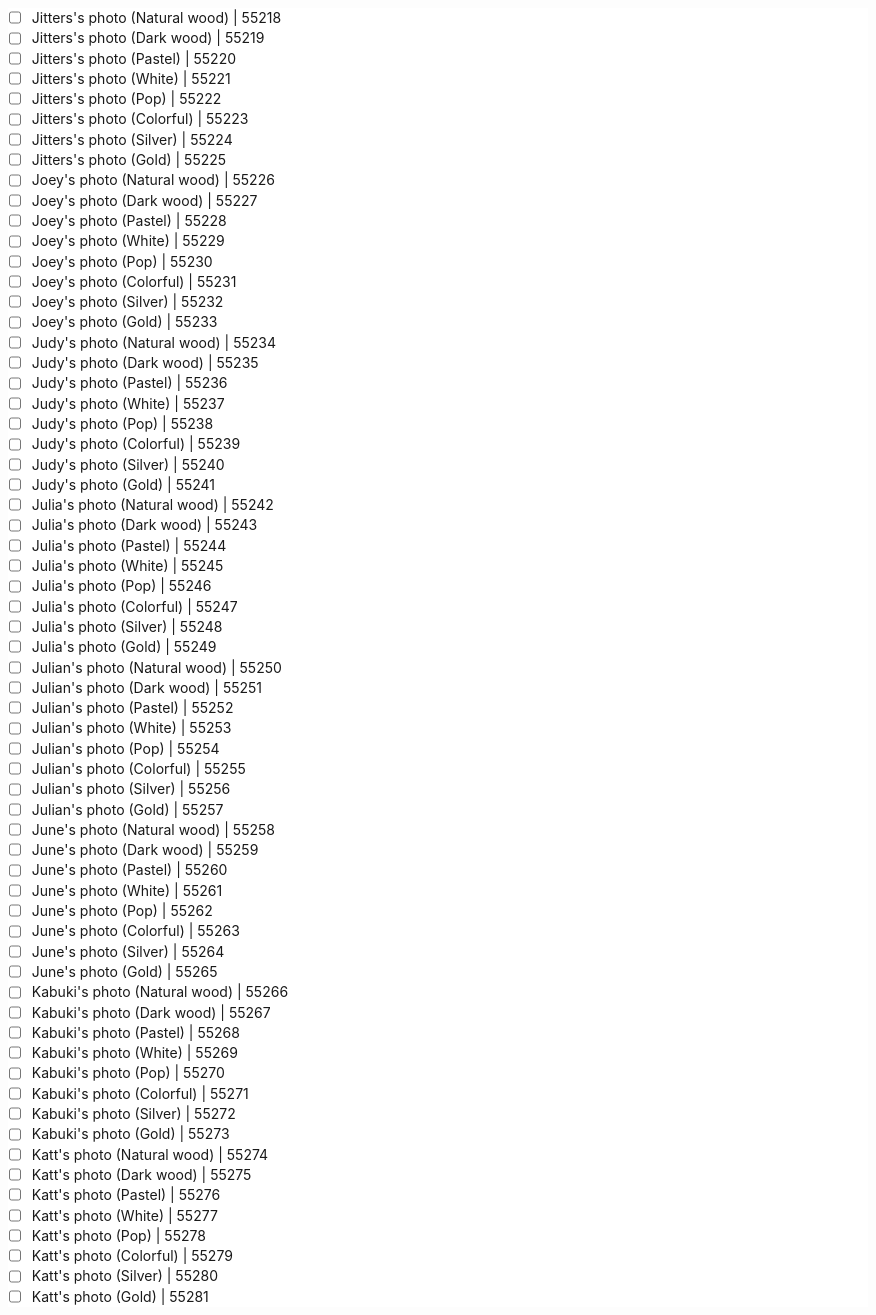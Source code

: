 - [ ] Jitters's photo (Natural wood) | 55218
- [ ] Jitters's photo (Dark wood) | 55219
- [ ] Jitters's photo (Pastel) | 55220
- [ ] Jitters's photo (White) | 55221
- [ ] Jitters's photo (Pop) | 55222
- [ ] Jitters's photo (Colorful) | 55223
- [ ] Jitters's photo (Silver) | 55224
- [ ] Jitters's photo (Gold) | 55225
- [ ] Joey's photo (Natural wood) | 55226
- [ ] Joey's photo (Dark wood) | 55227
- [ ] Joey's photo (Pastel) | 55228
- [ ] Joey's photo (White) | 55229
- [ ] Joey's photo (Pop) | 55230
- [ ] Joey's photo (Colorful) | 55231
- [ ] Joey's photo (Silver) | 55232
- [ ] Joey's photo (Gold) | 55233
- [ ] Judy's photo (Natural wood) | 55234
- [ ] Judy's photo (Dark wood) | 55235
- [ ] Judy's photo (Pastel) | 55236
- [ ] Judy's photo (White) | 55237
- [ ] Judy's photo (Pop) | 55238
- [ ] Judy's photo (Colorful) | 55239
- [ ] Judy's photo (Silver) | 55240
- [ ] Judy's photo (Gold) | 55241
- [ ] Julia's photo (Natural wood) | 55242
- [ ] Julia's photo (Dark wood) | 55243
- [ ] Julia's photo (Pastel) | 55244
- [ ] Julia's photo (White) | 55245
- [ ] Julia's photo (Pop) | 55246
- [ ] Julia's photo (Colorful) | 55247
- [ ] Julia's photo (Silver) | 55248
- [ ] Julia's photo (Gold) | 55249
- [ ] Julian's photo (Natural wood) | 55250
- [ ] Julian's photo (Dark wood) | 55251
- [ ] Julian's photo (Pastel) | 55252
- [ ] Julian's photo (White) | 55253
- [ ] Julian's photo (Pop) | 55254
- [ ] Julian's photo (Colorful) | 55255
- [ ] Julian's photo (Silver) | 55256
- [ ] Julian's photo (Gold) | 55257
- [ ] June's photo (Natural wood) | 55258
- [ ] June's photo (Dark wood) | 55259
- [ ] June's photo (Pastel) | 55260
- [ ] June's photo (White) | 55261
- [ ] June's photo (Pop) | 55262
- [ ] June's photo (Colorful) | 55263
- [ ] June's photo (Silver) | 55264
- [ ] June's photo (Gold) | 55265
- [ ] Kabuki's photo (Natural wood) | 55266
- [ ] Kabuki's photo (Dark wood) | 55267
- [ ] Kabuki's photo (Pastel) | 55268
- [ ] Kabuki's photo (White) | 55269
- [ ] Kabuki's photo (Pop) | 55270
- [ ] Kabuki's photo (Colorful) | 55271
- [ ] Kabuki's photo (Silver) | 55272
- [ ] Kabuki's photo (Gold) | 55273
- [ ] Katt's photo (Natural wood) | 55274
- [ ] Katt's photo (Dark wood) | 55275
- [ ] Katt's photo (Pastel) | 55276
- [ ] Katt's photo (White) | 55277
- [ ] Katt's photo (Pop) | 55278
- [ ] Katt's photo (Colorful) | 55279
- [ ] Katt's photo (Silver) | 55280
- [ ] Katt's photo (Gold) | 55281